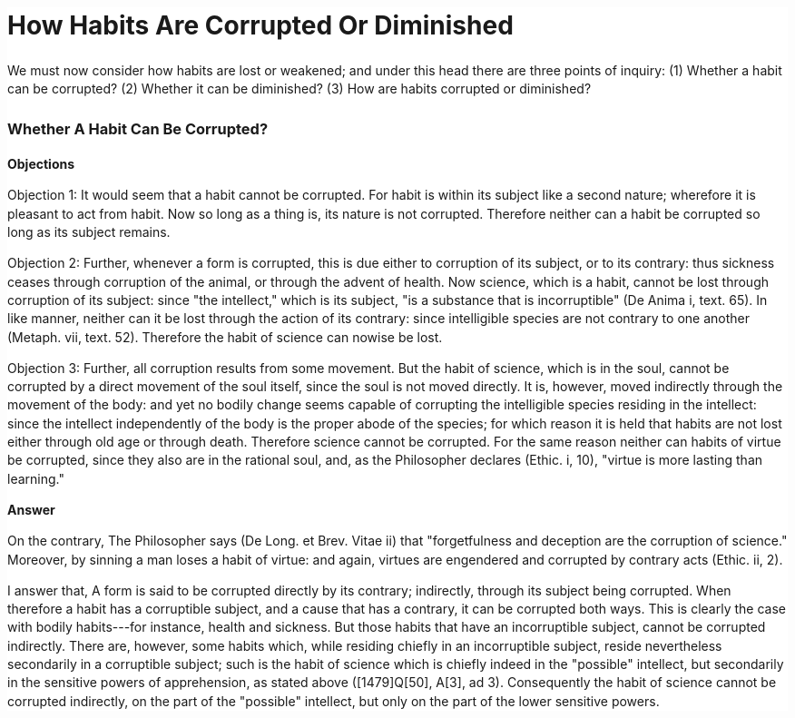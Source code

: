 # How Habits Are Corrupted Or Diminished

We must now consider how habits are lost or weakened; and under this head there are three points of inquiry:
(1) Whether a habit can be corrupted?
(2) Whether it can be diminished?
(3) How are habits corrupted or diminished?
### Whether A Habit Can Be Corrupted?

**Objections**

Objection 1: It would seem that a habit cannot be corrupted. For habit is within its subject like a second nature; wherefore it is pleasant to act from habit. Now so long as a thing is, its nature is not corrupted. Therefore neither can a habit be corrupted so long as its subject remains.

Objection 2: Further, whenever a form is corrupted, this is due either to corruption of its subject, or to its contrary: thus sickness ceases through corruption of the animal, or through the advent of health. Now science, which is a habit, cannot be lost through corruption of its subject: since "the intellect," which is its subject, "is a substance that is incorruptible" (De Anima i, text. 65). In like manner, neither can it be lost through the action of its contrary: since intelligible species are not contrary to one another (Metaph. vii, text. 52). Therefore the habit of science can nowise be lost.

Objection 3: Further, all corruption results from some movement. But the habit of science, which is in the soul, cannot be corrupted by a direct movement of the soul itself, since the soul is not moved directly. It is, however, moved indirectly through the movement of the body: and yet no bodily change seems capable of corrupting the intelligible species residing in the intellect: since the intellect independently of the body is the proper abode of the species; for which reason it is held that habits are not lost either through old age or through death. Therefore science cannot be corrupted. For the same reason neither can habits of virtue be corrupted, since they also are in the rational soul, and, as the Philosopher declares (Ethic. i, 10), "virtue is more lasting than learning."

**Answer**

On the contrary, The Philosopher says (De Long. et Brev. Vitae ii) that "forgetfulness and deception are the corruption of science." Moreover, by sinning a man loses a habit of virtue: and again, virtues are engendered and corrupted by contrary acts (Ethic. ii, 2).

I answer that, A form is said to be corrupted directly by its contrary; indirectly, through its subject being corrupted. When therefore a habit has a corruptible subject, and a cause that has a contrary, it can be corrupted both ways. This is clearly the case with bodily habits---for instance, health and sickness. But those habits that have an incorruptible subject, cannot be corrupted indirectly. There are, however, some habits which, while residing chiefly in an incorruptible subject, reside nevertheless secondarily in a corruptible subject; such is the habit of science which is chiefly indeed in the "possible" intellect, but secondarily in the sensitive powers of apprehension, as stated above ([1479]Q[50], A[3], ad 3). Consequently the habit of science cannot be corrupted indirectly, on the part of the "possible" intellect, but only on the part of the lower sensitive powers.
